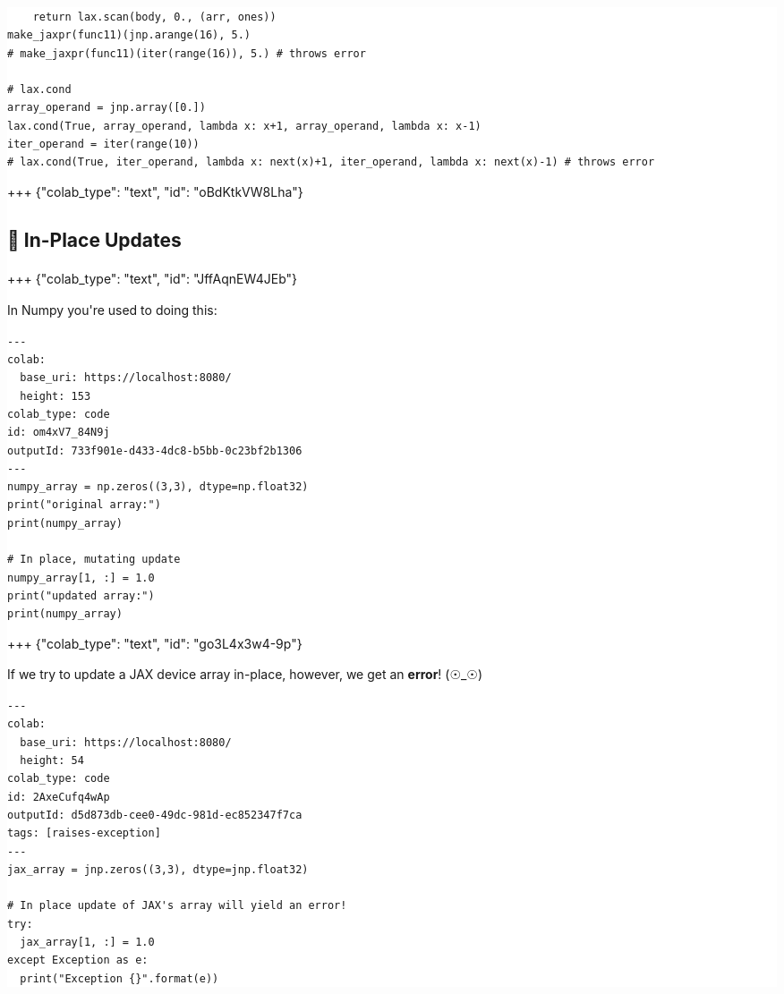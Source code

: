 ```{code-cell} ipython3
    return lax.scan(body, 0., (arr, ones))    
make_jaxpr(func11)(jnp.arange(16), 5.)
# make_jaxpr(func11)(iter(range(16)), 5.) # throws error

# lax.cond
array_operand = jnp.array([0.])
lax.cond(True, array_operand, lambda x: x+1, array_operand, lambda x: x-1)
iter_operand = iter(range(10))
# lax.cond(True, iter_operand, lambda x: next(x)+1, iter_operand, lambda x: next(x)-1) # throws error
```

+++ {"colab_type": "text", "id": "oBdKtkVW8Lha"}

## 🔪 In-Place Updates

+++ {"colab_type": "text", "id": "JffAqnEW4JEb"}

In Numpy you're used to doing this:

```{code-cell} ipython3
---
colab:
  base_uri: https://localhost:8080/
  height: 153
colab_type: code
id: om4xV7_84N9j
outputId: 733f901e-d433-4dc8-b5bb-0c23bf2b1306
---
numpy_array = np.zeros((3,3), dtype=np.float32)
print("original array:")
print(numpy_array)

# In place, mutating update
numpy_array[1, :] = 1.0
print("updated array:")
print(numpy_array)
```

+++ {"colab_type": "text", "id": "go3L4x3w4-9p"}

If we try to update a JAX device array in-place, however, we get an __error__!  (☉_☉)

```{code-cell} ipython3
---
colab:
  base_uri: https://localhost:8080/
  height: 54
colab_type: code
id: 2AxeCufq4wAp
outputId: d5d873db-cee0-49dc-981d-ec852347f7ca
tags: [raises-exception]
---
jax_array = jnp.zeros((3,3), dtype=jnp.float32)

# In place update of JAX's array will yield an error!
try:
  jax_array[1, :] = 1.0
except Exception as e:
  print("Exception {}".format(e))
```

